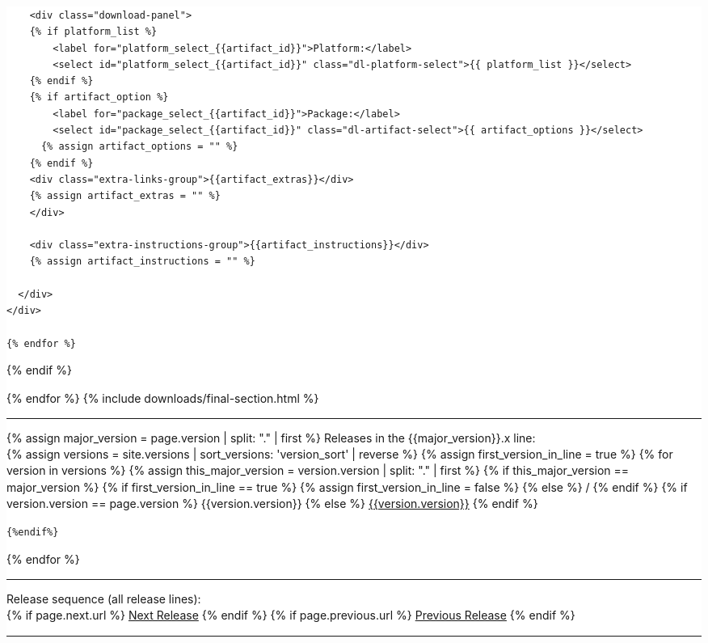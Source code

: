         <div class="download-panel">
        {% if platform_list %}
            <label for="platform_select_{{artifact_id}}">Platform:</label>
            <select id="platform_select_{{artifact_id}}" class="dl-platform-select">{{ platform_list }}</select>
        {% endif %}
        {% if artifact_option %}
            <label for="package_select_{{artifact_id}}">Package:</label>
            <select id="package_select_{{artifact_id}}" class="dl-artifact-select">{{ artifact_options }}</select>
          {% assign artifact_options = "" %}
        {% endif %}
        <div class="extra-links-group">{{artifact_extras}}</div>
        {% assign artifact_extras = "" %}
        </div>

        <div class="extra-instructions-group">{{artifact_instructions}}</div>
        {% assign artifact_instructions = "" %}

      </div>
    </div>
   
    {% endfor %}

  {% endif %}
  </div>
{% endfor %}
{% include downloads/final-section.html %}
<hr />
{% assign major_version =  page.version | split: "." | first %}
Releases in the {{major_version}}.x line: <br />
{% assign versions = site.versions | sort_versions: 'version_sort' | reverse %}
{% assign first_version_in_line = true %}
{% for version in versions %}
    {% assign this_major_version =  version.version | split: "." | first %}
    {% if this_major_version == major_version %}
      {% if first_version_in_line == true %} 
        {% assign first_version_in_line = false %}
      {% else %}
        /
      {% endif %}
      {% if version.version == page.version %} 
        {{version.version}} 
      {% else %}
        <a href="{{version.url}}">{{version.version}}</a> 
      {% endif %}
      
    {%endif%}
{% endfor %}
<hr />
Release sequence (all release lines): <br />
{% if page.next.url %}
  <a href="{{page.next.url }}">Next Release</a>
{% endif %}
{% if page.previous.url %}
  <a href="{{page.previous.url }}">Previous Release</a>
{% endif %}
<hr />

